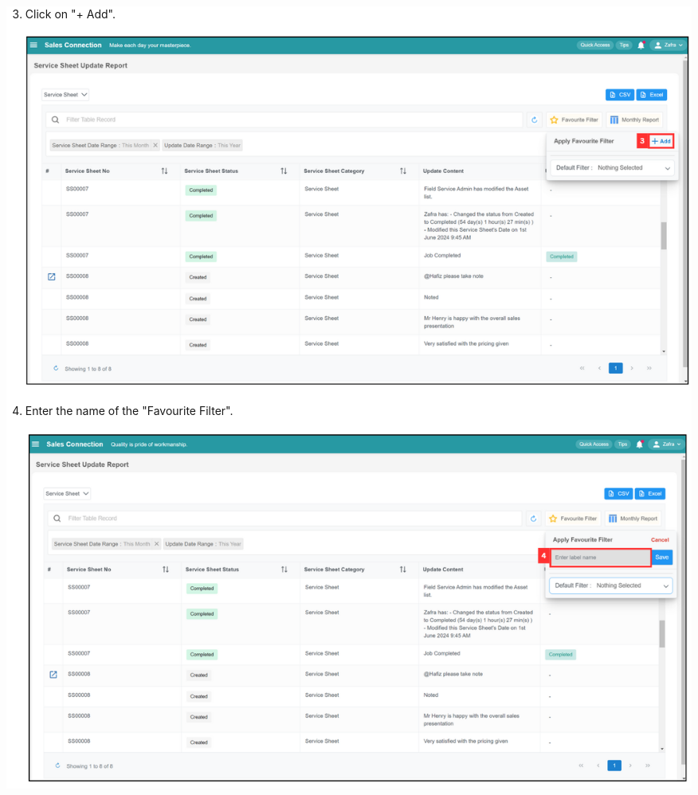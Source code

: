 3. Click on "+ Add".

   <p align="center">
     <img src="img/Update_Report_Page_Favourite_Filter_Step_3.png" alt="Update Report Page Favourite Filter Step 3">
   </p>

4. Enter the name of the "Favourite Filter".

   <p align="center">
     <img src="img/Update_Report_Page_Favourite_Filter_Step_4.png" alt="Update Report Page Favourite Filter Step 4">
   </p>
